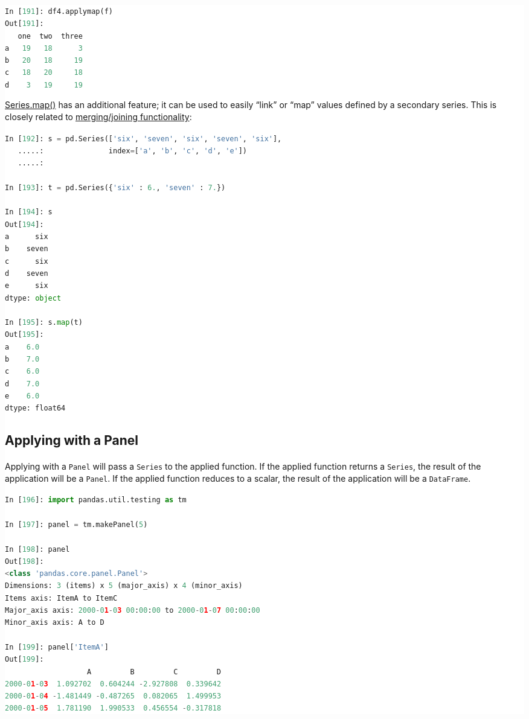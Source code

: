 ```python
In [191]: df4.applymap(f)
Out[191]: 
   one  two  three
a   19   18      3
b   20   18     19
c   18   20     18
d    3   19     19
```

[Series.map()](http://pandas.pydata.org/pandas-docs/stable/generated/pandas.Series.map.html#pandas.Series.map) has an additional feature; it can be used to easily “link” or “map” values defined by a secondary series. This is closely related to [merging/joining functionality](http://pandas.pydata.org/pandas-docs/stable/merging.html#merging):

```python
In [192]: s = pd.Series(['six', 'seven', 'six', 'seven', 'six'],
   .....:               index=['a', 'b', 'c', 'd', 'e'])
   .....: 

In [193]: t = pd.Series({'six' : 6., 'seven' : 7.})

In [194]: s
Out[194]: 
a      six
b    seven
c      six
d    seven
e      six
dtype: object

In [195]: s.map(t)
Out[195]: 
a    6.0
b    7.0
c    6.0
d    7.0
e    6.0
dtype: float64
```

## Applying with a Panel

Applying with a ``Panel`` will pass a ``Series`` to the applied function. If the applied function returns a ``Series``, the result of the application will be a ``Panel``. If the applied function reduces to a scalar, the result of the application will be a ``DataFrame``.

```python
In [196]: import pandas.util.testing as tm

In [197]: panel = tm.makePanel(5)

In [198]: panel
Out[198]: 
<class 'pandas.core.panel.Panel'>
Dimensions: 3 (items) x 5 (major_axis) x 4 (minor_axis)
Items axis: ItemA to ItemC
Major_axis axis: 2000-01-03 00:00:00 to 2000-01-07 00:00:00
Minor_axis axis: A to D

In [199]: panel['ItemA']
Out[199]: 
                   A         B         C         D
2000-01-03  1.092702  0.604244 -2.927808  0.339642
2000-01-04 -1.481449 -0.487265  0.082065  1.499953
2000-01-05  1.781190  1.990533  0.456554 -0.317818
```